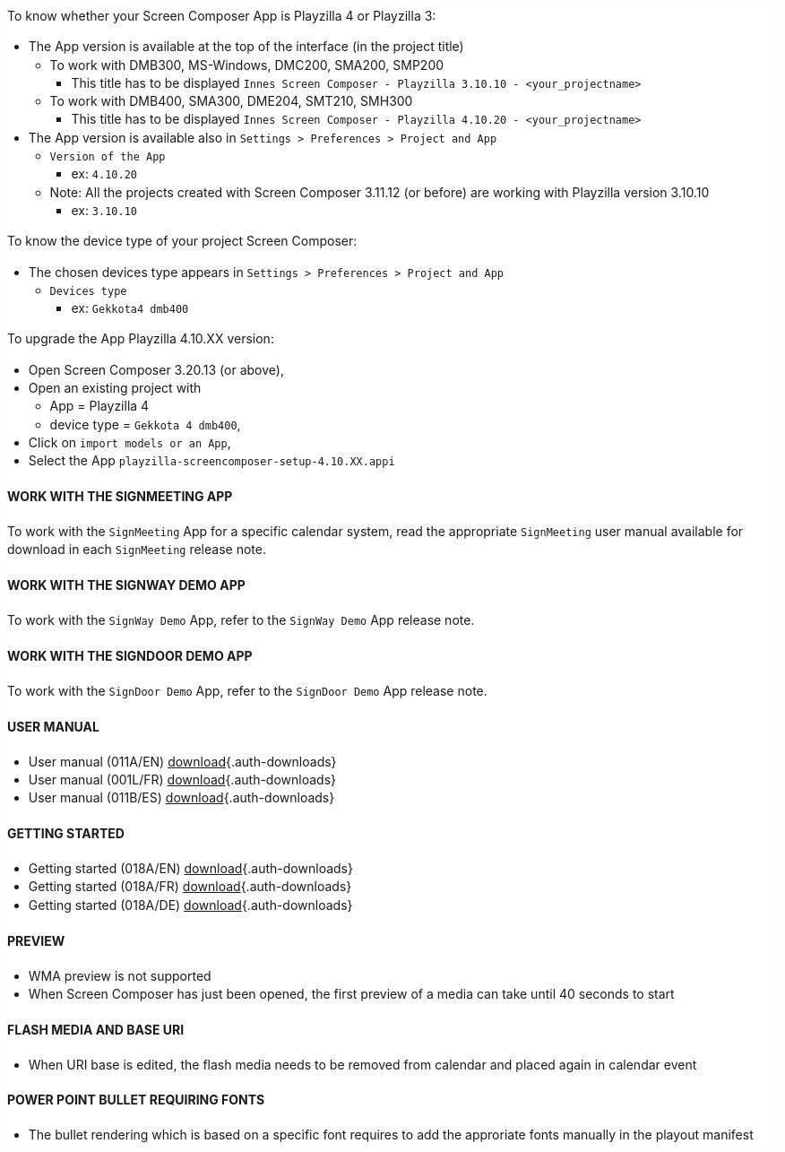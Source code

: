 To know whether your Screen Composer App is Playzilla 4 or Playzilla 3:

- The App version is available at the top of the interface (in the project title)
	- To work with DMB300, MS-Windows, DMC200, SMA200, SMP200   
		- This title has to be displayed ```Innes Screen Composer - Playzilla 3.10.10 - <your_projectname>```
	- To work with DMB400, SMA300, DME204, SMT210, SMH300
		- This title has to be displayed ```Innes Screen Composer - Playzilla 4.10.20 - <your_projectname>```
- The App version is available also in ```Settings > Preferences > Project and App```
	- ```Version of the App```
		- ex: ```4.10.20```
	- Note: All the projects created with Screen Composer 3.11.12 (or before) are working with Playzilla version 3.10.10
		- ex: ```3.10.10```
  
To know the device type of your project Screen Composer:

- The chosen devices type appears  in ```Settings > Preferences > Project and App```
	- ```Devices type```
		- ex: ```Gekkota4 dmb400```

To upgrade the App Playzilla 4.10.XX version:

- Open Screen Composer 3.20.13 (or above), 
- Open an existing project with
	- App = Playzilla 4 
	- device type = ```Gekkota 4 dmb400```, 
- Click on ```import models or an App```, 
- Select the App ```playzilla-screencomposer-setup-4.10.XX.appi``` 
#### **WORK WITH THE SIGNMEETING APP**
To work with the `SignMeeting` App for a specific calendar system, read the appropriate `SignMeeting` user manual available for download in each `SignMeeting` release note.
#### **WORK WITH THE SIGNWAY DEMO APP**
To work with the `SignWay Demo` App, refer to the `SignWay Demo` App release note.
#### **WORK WITH THE SIGNDOOR DEMO APP**
To work with the `SignDoor Demo` App, refer to the `SignDoor Demo` App release note.
#### **USER MANUAL**  
- User manual (011A/EN) [download](screen-composer-g3/Screen-Composer-User-Manual-11A_en.pdf){.auth-downloads} 
- User manual (001L/FR) [download](screen-composer-g3/Screen-Composer-G3-Manuel-Utilisateur-001L_fr.pdf){.auth-downloads}
- User manual (011B/ES) [download](screen-composer-g3/Screen-Composer-Manual-de-usuario-11B_es.pdf){.auth-downloads}
#### **GETTING STARTED**
- Getting started (018A/EN) [download](screen-composer-g3/screen-composer-with-gekkota-elinux-g3-getting-started-manual-018A_en.pdf){.auth-downloads} 
- Getting started (018A/FR) [download](screen-composer-g3/screen-composer-avec-gekkota-elinux-g3-manuel-de-démarrage-rapide-018A_fr.pdf){.auth-downloads}
- Getting started (018A/DE) [download](screen-composer-g3/screen-composer-mit-gekotta-elinux-g3-wegweiser-schnellstart-018A_de.pdf){.auth-downloads} 
#### **PREVIEW**
- WMA preview is not supported
- When Screen Composer has just been opened, the first preview of a media can take until 40 seconds to start
#### **FLASH MEDIA AND BASE URI**
- When URI base is edited, the flash media needs to be removed from calendar and placed again in calendar event
#### **POWER POINT BULLET REQUIRING FONTS**
- The bullet rendering which is based on a specific font requires to add the approriate fonts manually in the playout manifest
